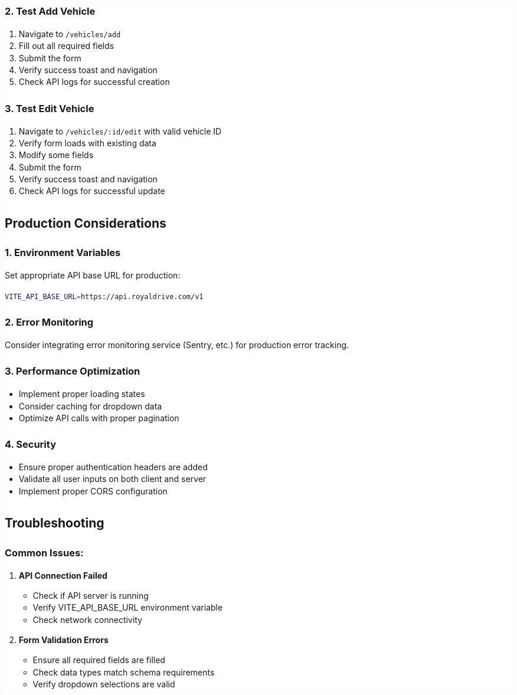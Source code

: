 ### 2. Test Add Vehicle
1. Navigate to `/vehicles/add`
2. Fill out all required fields
3. Submit the form
4. Verify success toast and navigation
5. Check API logs for successful creation

### 3. Test Edit Vehicle
1. Navigate to `/vehicles/:id/edit` with valid vehicle ID
2. Verify form loads with existing data
3. Modify some fields
4. Submit the form
5. Verify success toast and navigation
6. Check API logs for successful update

## Production Considerations

### 1. Environment Variables
Set appropriate API base URL for production:
```bash
VITE_API_BASE_URL=https://api.royaldrive.com/v1
```

### 2. Error Monitoring
Consider integrating error monitoring service (Sentry, etc.) for production error tracking.

### 3. Performance Optimization
- Implement proper loading states
- Consider caching for dropdown data
- Optimize API calls with proper pagination

### 4. Security
- Ensure proper authentication headers are added
- Validate all user inputs on both client and server
- Implement proper CORS configuration

## Troubleshooting

### Common Issues:

1. **API Connection Failed**
   - Check if API server is running
   - Verify VITE_API_BASE_URL environment variable
   - Check network connectivity

2. **Form Validation Errors**
   - Ensure all required fields are filled
   - Check data types match schema requirements
   - Verify dropdown selections are valid
